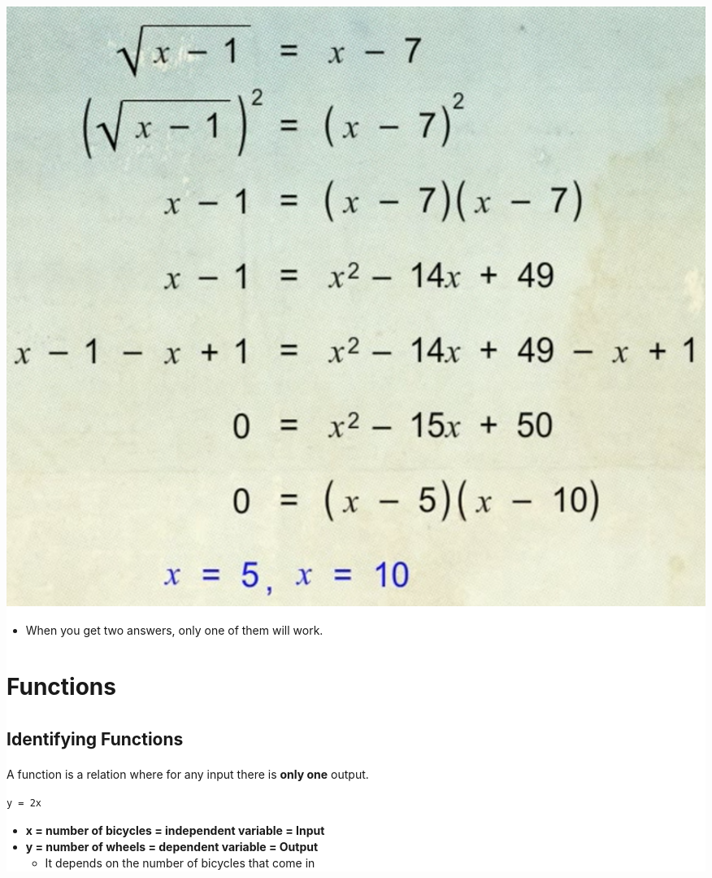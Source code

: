 ![](assets/extraneous_solutions.png)

- When you get two answers, only one of them will work.

# Functions

## Identifying Functions

A function is a relation where for any input there is **only one** output.

`y = 2x`

- **x = number of bicycles = independent variable = Input**
- **y = number of wheels = dependent variable = Output**
  - It depends on the number of bicycles that come in
